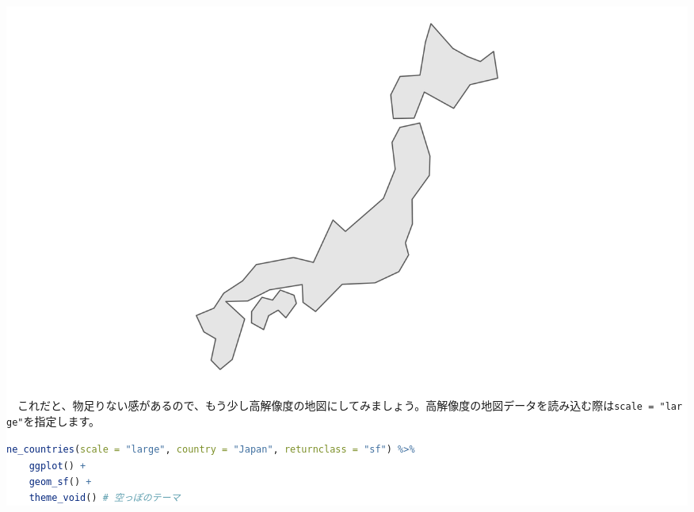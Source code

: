 <img src="visualization4_files/figure-html/visual4-map10-1.png" width="672" style="display: block; margin: auto;" />

　これだと、物足りない感があるので、もう少し高解像度の地図にしてみましょう。高解像度の地図データを読み込む際は`scale = "large"`を指定します。


```{.r .numberLines}
ne_countries(scale = "large", country = "Japan", returnclass = "sf") %>%
    ggplot() +
    geom_sf() +
    theme_void() # 空っぽのテーマ
```
